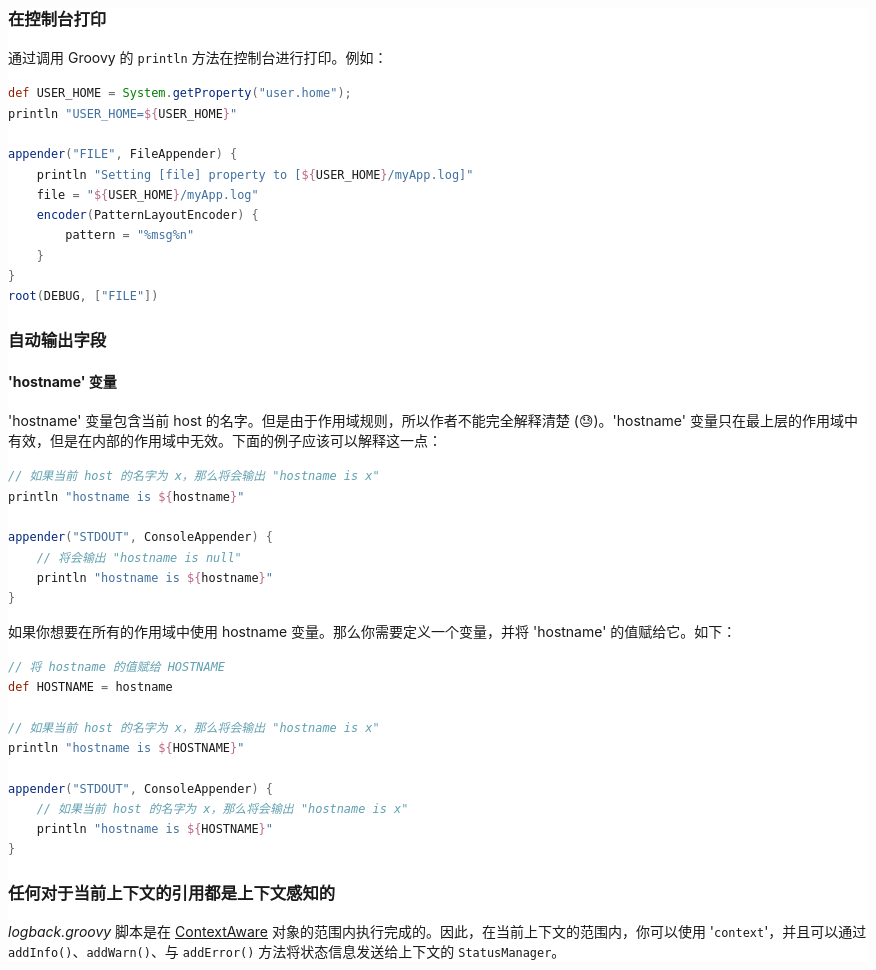 ### 在控制台打印

通过调用 Groovy 的 `println` 方法在控制台进行打印。例如：

```groovy
def USER_HOME = System.getProperty("user.home");
println "USER_HOME=${USER_HOME}"

appender("FILE", FileAppender) {
    println "Setting [file] property to [${USER_HOME}/myApp.log]"
    file = "${USER_HOME}/myApp.log"
    encoder(PatternLayoutEncoder) {
        pattern = "%msg%n"
    }
}
root(DEBUG, ["FILE"])
```

### 自动输出字段

#### 'hostname' 变量

'hostname' 变量包含当前 host 的名字。但是由于作用域规则，所以作者不能完全解释清楚 (😓)。'hostname' 变量只在最上层的作用域中有效，但是在内部的作用域中无效。下面的例子应该可以解释这一点：

```groovy
// 如果当前 host 的名字为 x，那么将会输出 "hostname is x"
println "hostname is ${hostname}"

appender("STDOUT", ConsoleAppender) {
    // 将会输出 "hostname is null"
    println "hostname is ${hostname}"
}
```

如果你想要在所有的作用域中使用 hostname 变量。那么你需要定义一个变量，并将 'hostname' 的值赋给它。如下：

```groovy
// 将 hostname 的值赋给 HOSTNAME
def HOSTNAME = hostname

// 如果当前 host 的名字为 x，那么将会输出 "hostname is x"
println "hostname is ${HOSTNAME}"

appender("STDOUT", ConsoleAppender) {
    // 如果当前 host 的名字为 x，那么将会输出 "hostname is x"
    println "hostname is ${HOSTNAME}"
}
```

### 任何对于当前上下文的引用都是上下文感知的

*logback.groovy* 脚本是在 [ContextAware](https://logback.qos.ch/xref/ch/qos/logback/core/spi/ContextAware.html) 对象的范围内执行完成的。因此，在当前上下文的范围内，你可以使用 '`context`'，并且可以通过 `addInfo()`、`addWarn()`、与 `addError()` 方法将状态信息发送给上下文的 `StatusManager`。
